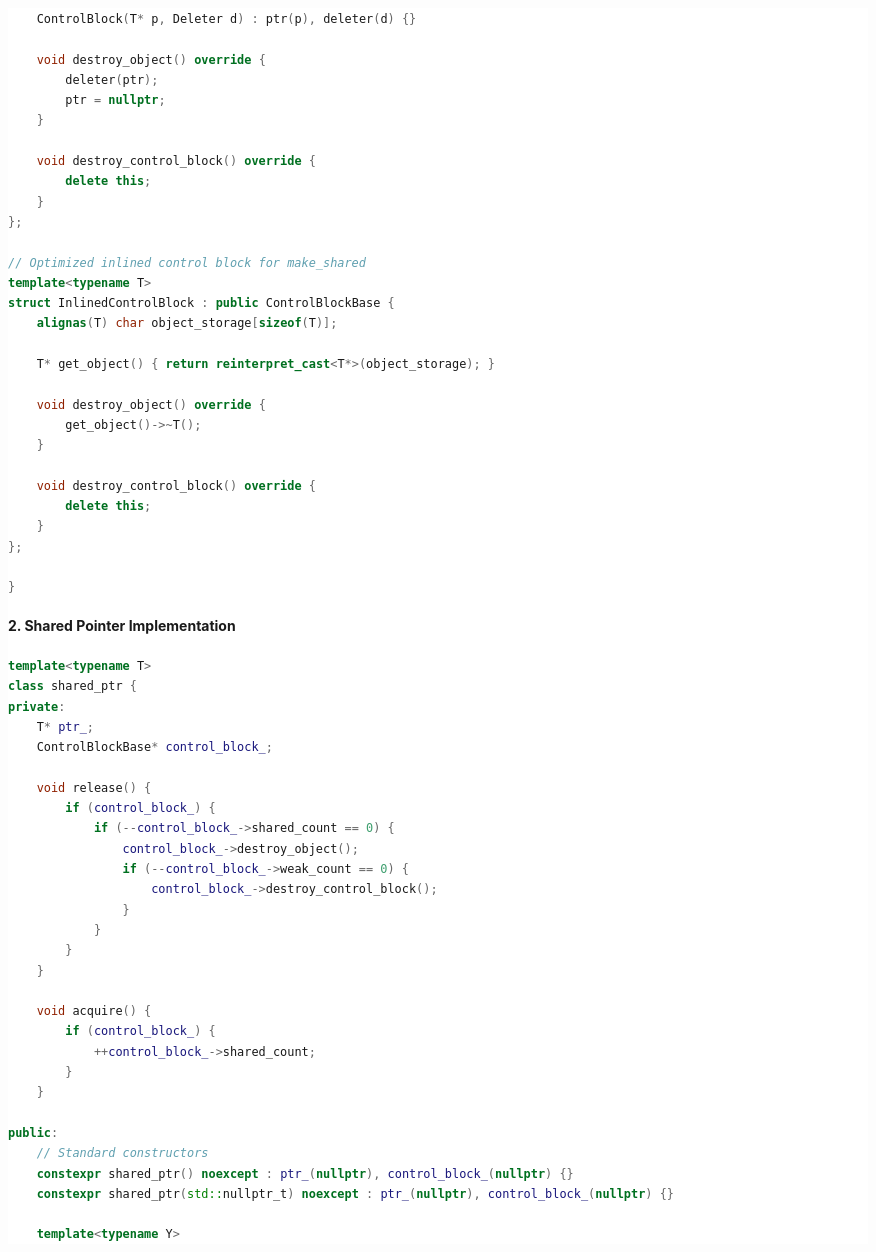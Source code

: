 ```cpp
    ControlBlock(T* p, Deleter d) : ptr(p), deleter(d) {}
    
    void destroy_object() override {
        deleter(ptr);
        ptr = nullptr;
    }
    
    void destroy_control_block() override {
        delete this;
    }
};

// Optimized inlined control block for make_shared
template<typename T>
struct InlinedControlBlock : public ControlBlockBase {
    alignas(T) char object_storage[sizeof(T)];
    
    T* get_object() { return reinterpret_cast<T*>(object_storage); }
    
    void destroy_object() override {
        get_object()->~T();
    }
    
    void destroy_control_block() override {
        delete this;
    }
};

}
```

#### 2. Shared Pointer Implementation

```cpp
template<typename T>
class shared_ptr {
private:
    T* ptr_;
    ControlBlockBase* control_block_;
    
    void release() {
        if (control_block_) {
            if (--control_block_->shared_count == 0) {
                control_block_->destroy_object();
                if (--control_block_->weak_count == 0) {
                    control_block_->destroy_control_block();
                }
            }
        }
    }
    
    void acquire() {
        if (control_block_) {
            ++control_block_->shared_count;
        }
    }

public:
    // Standard constructors
    constexpr shared_ptr() noexcept : ptr_(nullptr), control_block_(nullptr) {}
    constexpr shared_ptr(std::nullptr_t) noexcept : ptr_(nullptr), control_block_(nullptr) {}
    
    template<typename Y>
```